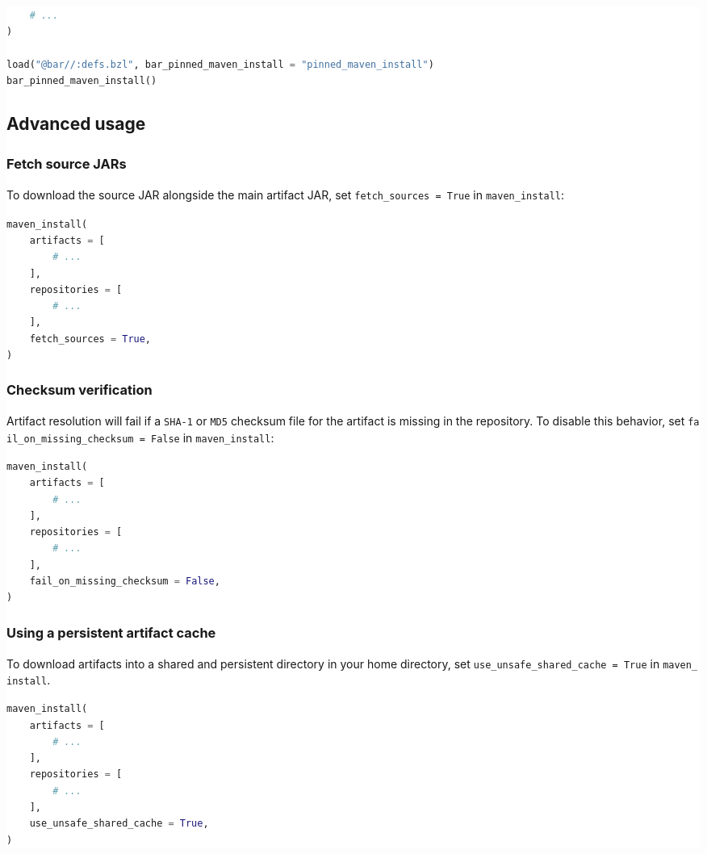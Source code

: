 ```python
    # ...
)

load("@bar//:defs.bzl", bar_pinned_maven_install = "pinned_maven_install")
bar_pinned_maven_install()
```


## Advanced usage

### Fetch source JARs

To download the source JAR alongside the main artifact JAR, set `fetch_sources =
True` in `maven_install`:

```python
maven_install(
    artifacts = [
        # ...
    ],
    repositories = [
        # ...
    ],
    fetch_sources = True,
)
```

### Checksum verification

Artifact resolution will fail if a `SHA-1` or `MD5` checksum file for the
artifact is missing in the repository. To disable this behavior, set
`fail_on_missing_checksum = False` in `maven_install`:

```python
maven_install(
    artifacts = [
        # ...
    ],
    repositories = [
        # ...
    ],
    fail_on_missing_checksum = False,
)
```

### Using a persistent artifact cache

To download artifacts into a shared and persistent directory in your home
directory, set `use_unsafe_shared_cache = True` in `maven_install`.

```python
maven_install(
    artifacts = [
        # ...
    ],
    repositories = [
        # ...
    ],
    use_unsafe_shared_cache = True,
)
```
